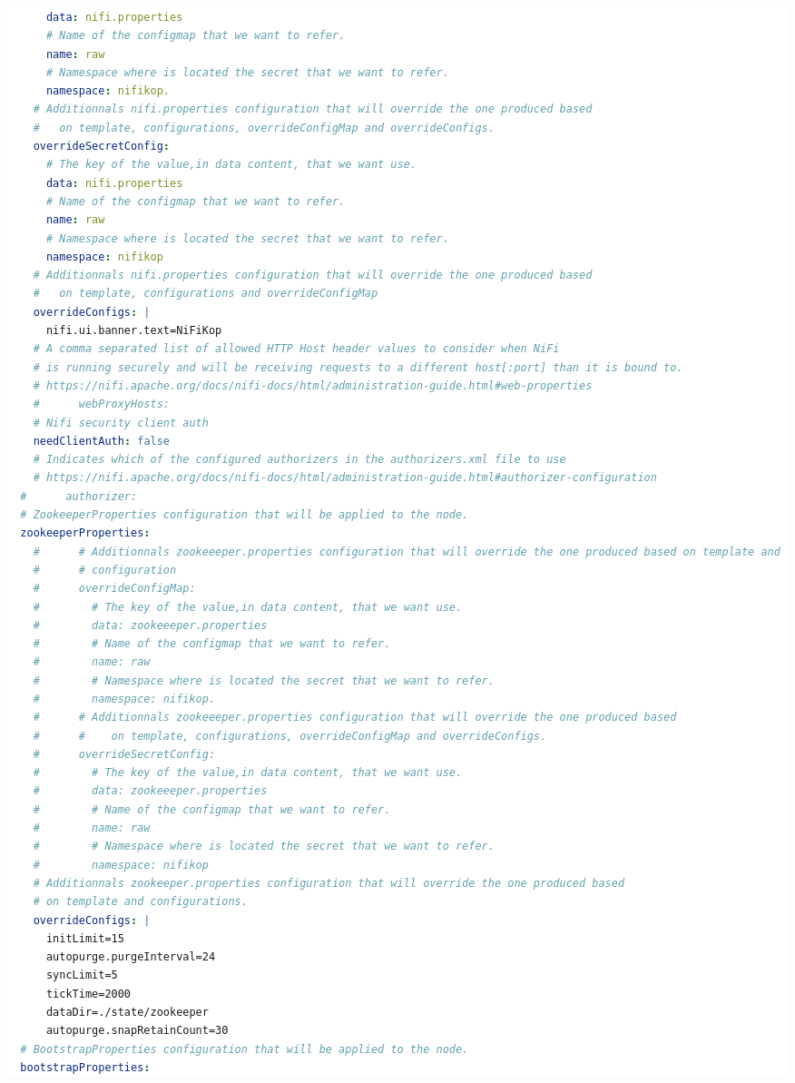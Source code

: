 ```yaml
      data: nifi.properties
      # Name of the configmap that we want to refer.
      name: raw
      # Namespace where is located the secret that we want to refer.
      namespace: nifikop.
    # Additionnals nifi.properties configuration that will override the one produced based
    #	on template, configurations, overrideConfigMap and overrideConfigs.
    overrideSecretConfig:
      # The key of the value,in data content, that we want use.
      data: nifi.properties
      # Name of the configmap that we want to refer.
      name: raw
      # Namespace where is located the secret that we want to refer.
      namespace: nifikop
    # Additionnals nifi.properties configuration that will override the one produced based
    #	on template, configurations and overrideConfigMap
    overrideConfigs: |
      nifi.ui.banner.text=NiFiKop
    # A comma separated list of allowed HTTP Host header values to consider when NiFi
    # is running securely and will be receiving requests to a different host[:port] than it is bound to.
    # https://nifi.apache.org/docs/nifi-docs/html/administration-guide.html#web-properties
    #      webProxyHosts:
    # Nifi security client auth
    needClientAuth: false
    # Indicates which of the configured authorizers in the authorizers.xml file to use
    # https://nifi.apache.org/docs/nifi-docs/html/administration-guide.html#authorizer-configuration
  #      authorizer:
  # ZookeeperProperties configuration that will be applied to the node.
  zookeeperProperties:
    #      # Additionnals zookeeeper.properties configuration that will override the one produced based on template and
    #      # configuration
    #      overrideConfigMap:
    #        # The key of the value,in data content, that we want use.
    #        data: zookeeeper.properties
    #        # Name of the configmap that we want to refer.
    #        name: raw
    #        # Namespace where is located the secret that we want to refer.
    #        namespace: nifikop.
    #      # Additionnals zookeeeper.properties configuration that will override the one produced based
    #      #	on template, configurations, overrideConfigMap and overrideConfigs.
    #      overrideSecretConfig:
    #        # The key of the value,in data content, that we want use.
    #        data: zookeeeper.properties
    #        # Name of the configmap that we want to refer.
    #        name: raw
    #        # Namespace where is located the secret that we want to refer.
    #        namespace: nifikop
    # Additionnals zookeeper.properties configuration that will override the one produced based
    # on template and configurations.
    overrideConfigs: |
      initLimit=15
      autopurge.purgeInterval=24
      syncLimit=5
      tickTime=2000
      dataDir=./state/zookeeper
      autopurge.snapRetainCount=30
  # BootstrapProperties configuration that will be applied to the node.
  bootstrapProperties:
```